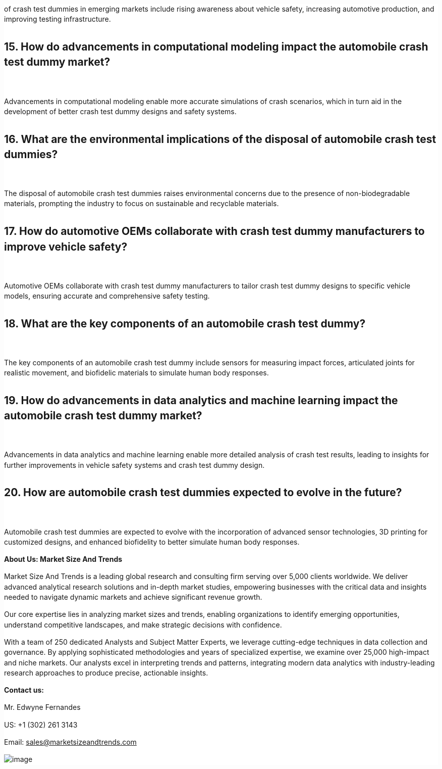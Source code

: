 of crash test dummies in emerging markets include rising awareness about vehicle safety, increasing automotive production, and improving testing infrastructure.</p><h2>15. How do advancements in computational modeling impact the automobile crash test dummy market?</h2><p>&nbsp;</p><p>Advancements in computational modeling enable more accurate simulations of crash scenarios, which in turn aid in the development of better crash test dummy designs and safety systems.</p><h2>16. What are the environmental implications of the disposal of automobile crash test dummies?</h2><p>&nbsp;</p><p>The disposal of automobile crash test dummies raises environmental concerns due to the presence of non-biodegradable materials, prompting the industry to focus on sustainable and recyclable materials.</p><h2>17. How do automotive OEMs collaborate with crash test dummy manufacturers to improve vehicle safety?</h2><p>&nbsp;</p><p>Automotive OEMs collaborate with crash test dummy manufacturers to tailor crash test dummy designs to specific vehicle models, ensuring accurate and comprehensive safety testing.</p><h2>18. What are the key components of an automobile crash test dummy?</h2><p>&nbsp;</p><p>The key components of an automobile crash test dummy include sensors for measuring impact forces, articulated joints for realistic movement, and biofidelic materials to simulate human body responses.</p><h2>19. How do advancements in data analytics and machine learning impact the automobile crash test dummy market?</h2><p>&nbsp;</p><p>Advancements in data analytics and machine learning enable more detailed analysis of crash test results, leading to insights for further improvements in vehicle safety systems and crash test dummy design.</p><h2>20. How are automobile crash test dummies expected to evolve in the future?</h2><p>&nbsp;</p><p>Automobile crash test dummies are expected to evolve with the incorporation of advanced sensor technologies, 3D printing for customized designs, and enhanced biofidelity to better simulate human body responses.</p></body></html></p><p><strong>About Us:&nbsp;Market Size And Trends</strong></p><p>Market Size And Trends&nbsp;is a leading global research and consulting firm serving over 5,000 clients worldwide. We deliver advanced analytical research solutions and in-depth market studies, empowering businesses with the critical data and insights needed to navigate dynamic markets and achieve significant revenue growth.</p><p>Our core expertise lies in analyzing market sizes and trends, enabling organizations to identify emerging opportunities, understand competitive landscapes, and make strategic decisions with confidence.</p><p>With a team of 250 dedicated Analysts and Subject Matter Experts, we leverage cutting-edge techniques in data collection and governance. By applying sophisticated methodologies and years of specialized expertise, we examine over 25,000 high-impact and niche markets. Our analysts excel in interpreting trends and patterns, integrating modern data analytics with industry-leading research approaches to produce precise, actionable insights.</p><p><strong>Contact us:</strong></p><p>Mr. Edwyne Fernandes</p><p>US: +1 (302) 261 3143</p><p>Email: <a href="mailto:sales@marketsizeandtrends.com">sales@marketsizeandtrends.com</a>&nbsp;</p>
![image](https://github.com/user-attachments/assets/1c3488d0-98fa-4977-91b9-78832a715c4e)
